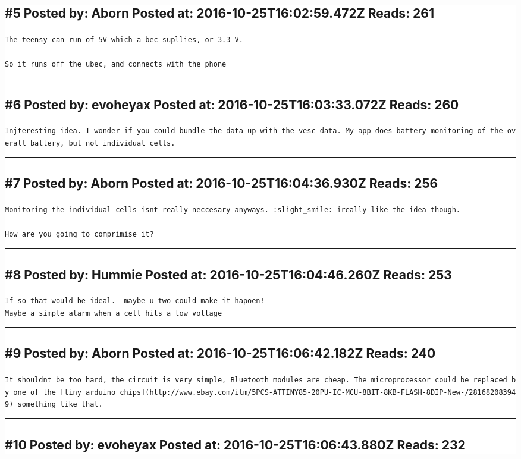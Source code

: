 ## \#5 Posted by: Aborn Posted at: 2016-10-25T16:02:59.472Z Reads: 261

```
The teensy can run of 5V which a bec supllies, or 3.3 V.

So it runs off the ubec, and connects with the phone
```

---
## \#6 Posted by: evoheyax Posted at: 2016-10-25T16:03:33.072Z Reads: 260

```
Injteresting idea. I wonder if you could bundle the data up with the vesc data. My app does battery monitoring of the overall battery, but not individual cells.
```

---
## \#7 Posted by: Aborn Posted at: 2016-10-25T16:04:36.930Z Reads: 256

```
Monitoring the individual cells isnt really neccesary anyways. :slight_smile: ireally like the idea though.

How are you going to comprimise it?
```

---
## \#8 Posted by: Hummie Posted at: 2016-10-25T16:04:46.260Z Reads: 253

```
If so that would be ideal.  maybe u two could make it hapoen!
Maybe a simple alarm when a cell hits a low voltage
```

---
## \#9 Posted by: Aborn Posted at: 2016-10-25T16:06:42.182Z Reads: 240

```
It shouldnt be too hard, the circuit is very simple, Bluetooth modules are cheap. The microprocessor could be replaced by one of the [tiny arduino chips](http://www.ebay.com/itm/5PCS-ATTINY85-20PU-IC-MCU-8BIT-8KB-FLASH-8DIP-New-/281682083949) something like that.
```

---
## \#10 Posted by: evoheyax Posted at: 2016-10-25T16:06:43.880Z Reads: 232
